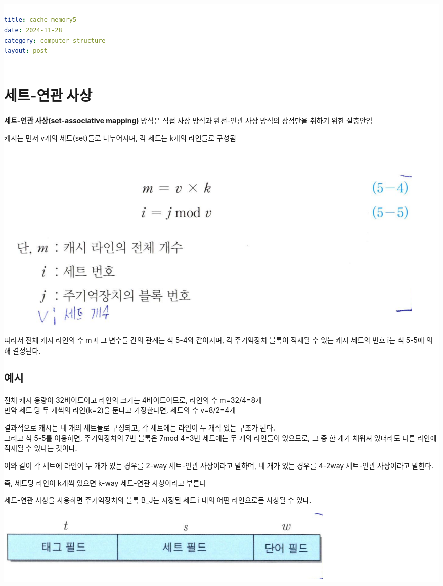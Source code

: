 ```yaml
---
title: cache memory5
date: 2024-11-28
category: computer_structure
layout: post
---
```

# 세트-연관 사상
**세트-연관 사상(set-associative mapping)** 방식은 직접 사상 방식과 완전-연관 사상 방식의 장점만을 취하기 위한 절충안임  

캐시는 먼저 v개의 세트(set)들로 나누어지며, 각 세트는 k개의 라인들로 구성됨  

![alt text](image-74.png)  

따라서 전체 캐시 라인의 수 m과 그 변수들 간의 관계는 식 5-4와 같아지며, 각 주기억장치 블록이 적재될 수 있는 캐시 세트의 번호 i는 식 5-5에 의해 결정된다.  

예시
-- 
전체 캐시 용량이 32바이트이고 라인의 크기는 4바이트이므로, 라인의 수 m=32/4=8개  
만약 세트 당 두 개씩의 라인(k=2)을 둔다고 가정한다면, 세트의 수 v=8/2=4개  

결과적으로 캐시는 네 개의 세트들로 구성되고, 각 세트에는 라인이 두 개식 있는 구조가 된다.  
그리고 식 5-5를 이용하면, 주기억장치의 7번 블록은 7mod 4=3번 세트에는 두 개의 라인들이 있으므로, 그 중 한 개가 채워져 있더라도 다른 라인에 적재될 수 있다는 것이다.  

이와 같이 각 세트에 라인이 두 개가 있는 경우를 2-way 세트-연관 사상이라고 말하며, 네 개가 있는 경우를 4-2way 세트-연관 사상이라고 말한다.  

즉, 세트당 라인이 k개씩 있으면 k-way 세트-연관 사상이라고 부른다  

세트-연관 사상을 사용하면 주기억장치의 블록 B_J는 지정된 세트 i 내의 어떤 라인으로든 사상될 수 있다.  


![alt text](image-75.png)  
